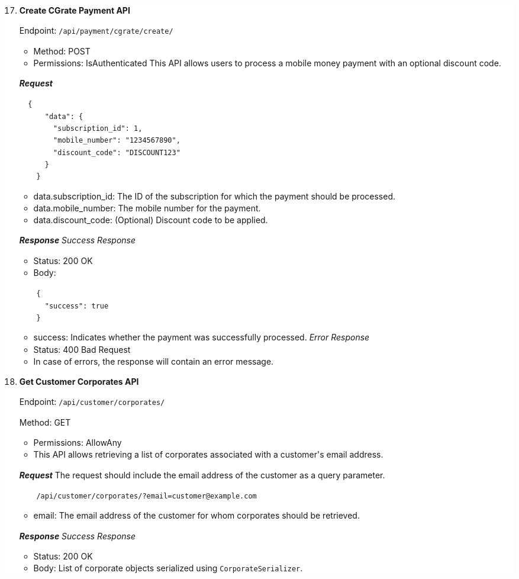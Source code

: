 
17. **Create CGrate Payment API**

     Endpoint: `/api/payment/cgrate/create/`
    - Method: POST
    - Permissions: IsAuthenticated
      This API allows users to process a mobile money payment with an optional discount code.

    ***Request***
    ```
      {
          "data": {
            "subscription_id": 1,
            "mobile_number": "1234567890",
            "discount_code": "DISCOUNT123"
          }
        }
    ```
    - data.subscription_id: The ID of the subscription for which the payment should be processed.
    - data.mobile_number: The mobile number for the payment.
    - data.discount_code: (Optional) Discount code to be applied.
      
    ***Response***
    *Success Response*
    - Status: 200 OK
    - Body:
    ```
        {
          "success": true
        }
    ```
    - success: Indicates whether the payment was successfully processed.
    *Error Response*
    - Status: 400 Bad Request
    - In case of errors, the response will contain an error message.

18. **Get Customer Corporates API**

    Endpoint: `/api/customer/corporates/`

    Method: GET
    - Permissions: AllowAny
    - This API allows retrieving a list of corporates associated with a customer's email address.
    
    ***Request***
       The request should include the email address of the customer as a query parameter.

    ```
        /api/customer/corporates/?email=customer@example.com
    ```

    - email: The email address of the customer for whom corporates should be retrieved.
      
    ***Response***
    *Success Response*
    - Status: 200 OK
    - Body: List of corporate objects serialized using `CorporateSerializer`.
